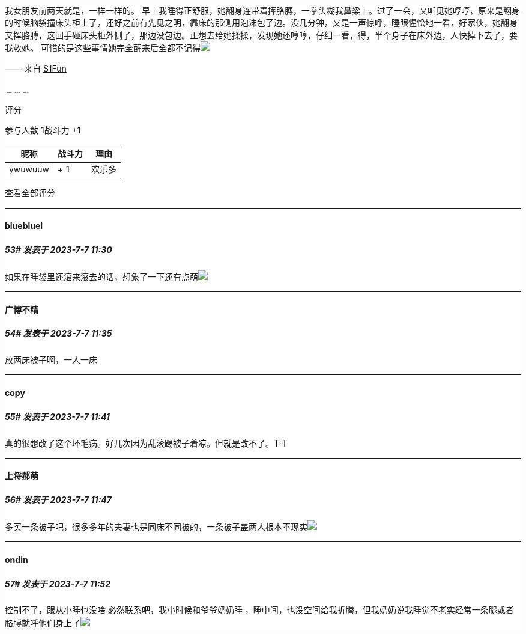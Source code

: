 我女朋友前两天就是，一样一样的。
早上我睡得正舒服，她翻身连带着挥胳膊，一拳头糊我鼻梁上。过了一会，又听见她哼哼，原来是翻身的时候脑袋撞床头柜上了，还好之前有先见之明，靠床的那侧用泡沫包了边。没几分钟，又是一声惊呼，睡眼惺忪地一看，好家伙，她翻身又挥胳膊，这回手砸床头柜外侧了，那边没包边。正想去给她揉揉，发现她还哼哼，仔细一看，得，半个身子在床外边，人快掉下去了，要我救她。
可惜的是这些事情她完全醒来后全都不记得<img src="https://static.saraba1st.com/image/smiley/face2017/009.gif" referrerpolicy="no-referrer">

—— 来自 [S1Fun](https://s1fun.koalcat.com)

﹍﹍﹍

评分

 参与人数 1战斗力 +1

|昵称|战斗力|理由|
|----|---|---|
| ywuwuuw| + 1|欢乐多|

查看全部评分

*****

####  bluebluel  
##### 53#       发表于 2023-7-7 11:30

如果在睡袋里还滚来滚去的话，想象了一下还有点萌<img src="https://static.saraba1st.com/image/smiley/face2017/074.png" referrerpolicy="no-referrer">

*****

####  广博不精  
##### 54#       发表于 2023-7-7 11:35

放两床被子啊，一人一床

*****

####  copy  
##### 55#       发表于 2023-7-7 11:41

真的很想改了这个坏毛病。好几次因为乱滚踢被子着凉。但就是改不了。T-T

*****

####  上将郝萌  
##### 56#       发表于 2023-7-7 11:47

多买一条被子吧，很多多年的夫妻也是同床不同被的，一条被子盖两人根本不现实<img src="https://static.saraba1st.com/image/smiley/face2017/001.png" referrerpolicy="no-referrer">

*****

####  ondin  
##### 57#       发表于 2023-7-7 11:52

控制不了，跟从小睡也没啥 必然联系吧，我小时候和爷爷奶奶睡 ，睡中间，也没空间给我折腾，但我奶奶说我睡觉不老实经常一条腿或者胳膊就呼他们身上了<img src="https://static.saraba1st.com/image/smiley/face2017/066.png" referrerpolicy="no-referrer">
